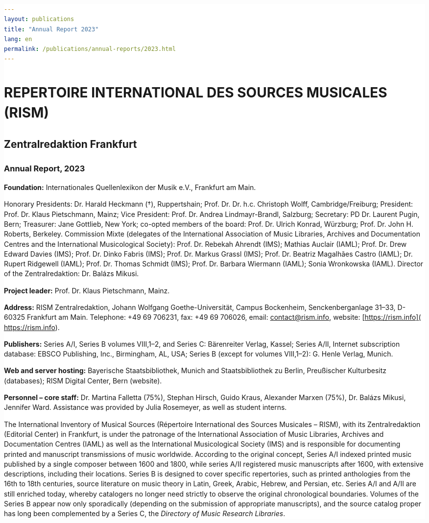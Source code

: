 ```yaml
---
layout: publications
title: "Annual Report 2023"
lang: en
permalink: /publications/annual-reports/2023.html
---
```


# REPERTOIRE INTERNATIONAL DES SOURCES MUSICALES (RISM)

## Zentralredaktion Frankfurt

### Annual Report, 2023

**Foundation:** Internationales Quellenlexikon der Musik e.V., Frankfurt am Main.

Honorary Presidents: Dr. Harald Heckmann (†), Ruppertshain; Prof. Dr. Dr. h.c. Christoph Wolff, Cambridge/Freiburg; President: Prof. Dr. Klaus Pietschmann, Mainz; Vice President: Prof. Dr. Andrea Lindmayr-Brandl, Salzburg; Secretary: PD Dr. Laurent Pugin, Bern; Treasurer: Jane Gottlieb, New York; co-opted members of the board: Prof. Dr. Ulrich Konrad, Würzburg; Prof. Dr. John H. Roberts, Berkeley. Commission Mixte (delegates of the International Association of Music Libraries, Archives and Documentation Centres and the International Musicological Society): Prof. Dr. Rebekah Ahrendt (IMS); Mathias Auclair (IAML); Prof. Dr. Drew Edward Davies (IMS); Prof. Dr. Dinko Fabris (IMS); Prof. Dr. Markus Grassl (IMS); Prof. Dr. Beatriz Magalhães Castro (IAML); Dr. Rupert Ridgewell (IAML); Prof. Dr. Thomas Schmidt (IMS); Prof. Dr. Barbara Wiermann (IAML); Sonia Wronkowska (IAML). Director of the Zentralredaktion: Dr. Balázs Mikusi.

**Project leader:** Prof. Dr. Klaus Pietschmann, Mainz.

**Address:** RISM Zentralredaktion, Johann Wolfgang Goethe-Universität, Campus Bockenheim, Senckenberganlage 31–33, D-60325 Frankfurt am Main. Telephone: +49 69 706231, fax: +49 69 706026, email: [contact@rism.info](mailto:contact@rism.info{:blank}), website: [https://rism.info]( https://rism.info).

**Publishers:** Series A/I, Series B volumes VIII,1–2, and Series C: Bärenreiter Verlag, Kassel; Series A/II, Internet subscription database: EBSCO Publishing, Inc., Birmingham, AL, USA; Series B (except for volumes VIII,1–2): G. Henle Verlag, Munich.

**Web and server hosting:** Bayerische Staatsbibliothek, Munich and Staatsbibliothek zu Berlin, Preußischer Kulturbesitz (databases); RISM Digital Center, Bern (website).

**Personnel – core staff:** Dr. Martina Falletta (75%), Stephan Hirsch, Guido Kraus, Alexander Marxen (75%), Dr. Balázs Mikusi, Jennifer Ward. Assistance was provided by Julia Rosemeyer, as well as student interns.

The International Inventory of Musical Sources (Répertoire International des Sources Musicales – RISM), with its Zentralredaktion (Editorial Center) in Frankfurt, is under the patronage of the International Association of Music Libraries, Archives and Documentation Centres (IAML) as well as the International Musicological Society (IMS) and is responsible for documenting printed and manuscript transmissions of music worldwide. According to the original concept, Series A/I indexed printed music published by a single composer between 1600 and 1800, while series A/II registered music manuscripts after 1600, with extensive descriptions, including their locations. Series B is designed to cover specific repertories, such as printed anthologies from the 16th to 18th centuries, source literature on music theory in Latin, Greek, Arabic, Hebrew, and Persian, etc. Series A/I and A/II are still enriched today, whereby catalogers no longer need strictly to observe the original chronological boundaries. Volumes of the Series B appear now only sporadically (depending on the submission of appropriate manuscripts), and the source catalog proper has long been complemented by a Series C, the _Directory of Music Research Libraries_.
